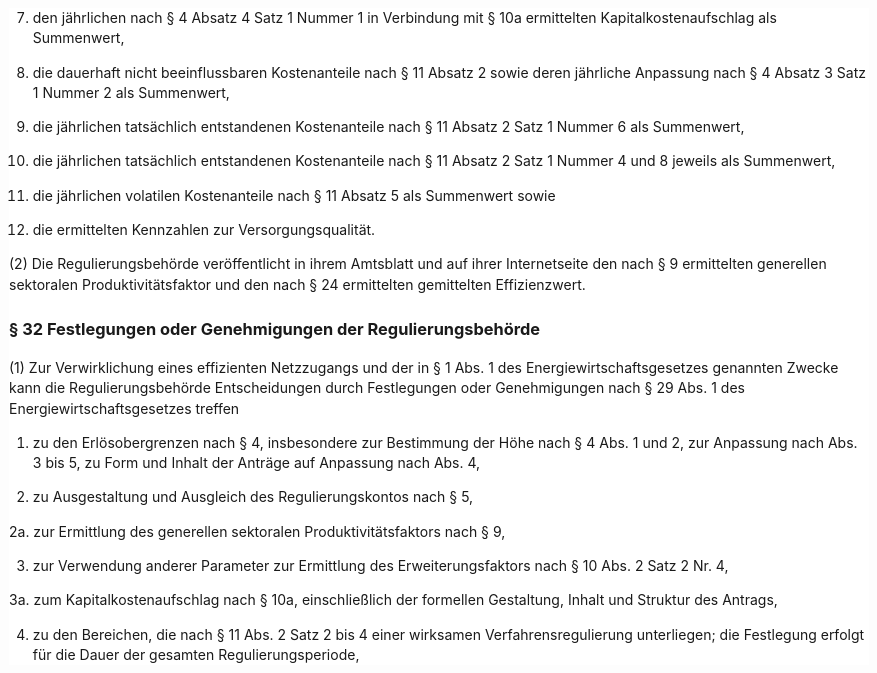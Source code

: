 7.  den jährlichen nach § 4 Absatz 4 Satz 1 Nummer 1 in Verbindung mit §
    10a ermittelten Kapitalkostenaufschlag als Summenwert,


8.  die dauerhaft nicht beeinflussbaren Kostenanteile nach § 11 Absatz 2
    sowie deren jährliche Anpassung nach § 4 Absatz 3 Satz 1 Nummer 2 als
    Summenwert,


9.  die jährlichen tatsächlich entstandenen Kostenanteile nach § 11 Absatz
    2 Satz 1 Nummer 6 als Summenwert,


10. die jährlichen tatsächlich entstandenen Kostenanteile nach § 11 Absatz
    2 Satz 1 Nummer 4 und 8 jeweils als Summenwert,


11. die jährlichen volatilen Kostenanteile nach § 11 Absatz 5 als
    Summenwert sowie


12. die ermittelten Kennzahlen zur Versorgungsqualität.




(2) Die Regulierungsbehörde veröffentlicht in ihrem Amtsblatt und auf
ihrer Internetseite den nach § 9 ermittelten generellen sektoralen
Produktivitätsfaktor und den nach § 24 ermittelten gemittelten
Effizienzwert.


### § 32 Festlegungen oder Genehmigungen der Regulierungsbehörde

(1) Zur Verwirklichung eines effizienten Netzzugangs und der in § 1
Abs. 1 des Energiewirtschaftsgesetzes genannten Zwecke kann die
Regulierungsbehörde Entscheidungen durch Festlegungen oder
Genehmigungen nach § 29 Abs. 1 des Energiewirtschaftsgesetzes treffen

1.  zu den Erlösobergrenzen nach § 4, insbesondere zur Bestimmung der Höhe
    nach § 4 Abs. 1 und 2, zur Anpassung nach Abs. 3 bis 5, zu Form und
    Inhalt der Anträge auf Anpassung nach Abs. 4,


2.  zu Ausgestaltung und Ausgleich des Regulierungskontos nach § 5,


2a. zur Ermittlung des generellen sektoralen Produktivitätsfaktors nach §
    9,


3.  zur Verwendung anderer Parameter zur Ermittlung des
    Erweiterungsfaktors nach § 10 Abs. 2 Satz 2 Nr. 4,


3a. zum Kapitalkostenaufschlag nach § 10a, einschließlich der formellen
    Gestaltung, Inhalt und Struktur des Antrags,


4.  zu den Bereichen, die nach § 11 Abs. 2 Satz 2 bis 4 einer wirksamen
    Verfahrensregulierung unterliegen; die Festlegung erfolgt für die
    Dauer der gesamten Regulierungsperiode,

